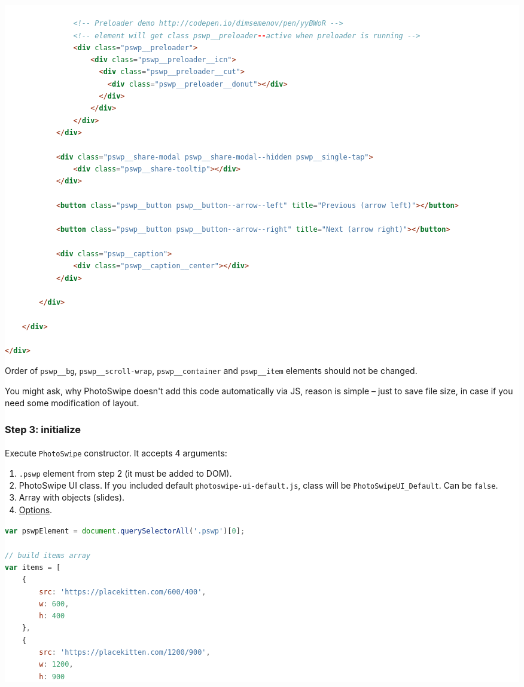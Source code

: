 ```html

				<!-- Preloader demo http://codepen.io/dimsemenov/pen/yyBWoR -->
				<!-- element will get class pswp__preloader--active when preloader is running -->
				<div class="pswp__preloader">
					<div class="pswp__preloader__icn">
					  <div class="pswp__preloader__cut">
					    <div class="pswp__preloader__donut"></div>
					  </div>
					</div>
				</div>
			</div>

	        <div class="pswp__share-modal pswp__share-modal--hidden pswp__single-tap">
				<div class="pswp__share-tooltip"></div> 
	        </div>

			<button class="pswp__button pswp__button--arrow--left" title="Previous (arrow left)"></button>
			
			<button class="pswp__button pswp__button--arrow--right" title="Next (arrow right)"></button>

			<div class="pswp__caption">
				<div class="pswp__caption__center"></div>
			</div>

	    </div>

	</div>

</div>


```

Order of `pswp__bg`, `pswp__scroll-wrap`, `pswp__container` and `pswp__item` elements should not be changed.

You might ask, why PhotoSwipe doesn't add this code automatically via JS, reason is simple &ndash; just to save file size, in case if you need some modification of layout.

### Step 3: initialize

Execute `PhotoSwipe` constructor. It accepts 4 arguments:

1. `.pswp` element from step 2 (it must be added to DOM).
2. PhotoSwipe UI class. If you included default `photoswipe-ui-default.js`, class will be `PhotoSwipeUI_Default`. Can be `false`.
3. Array with objects (slides).
4. [Options](options.html).


```javascript
var pswpElement = document.querySelectorAll('.pswp')[0];

// build items array
var items = [
	{
		src: 'https://placekitten.com/600/400',
		w: 600,
		h: 400
	},
	{
		src: 'https://placekitten.com/1200/900',
		w: 1200,
		h: 900
```